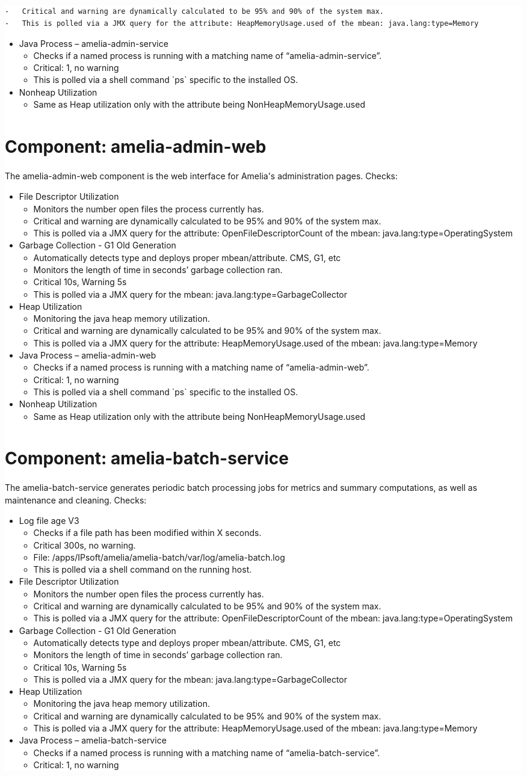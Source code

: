     -   Critical and warning are dynamically calculated to be 95% and 90% of the system max.
    -   This is polled via a JMX query for the attribute: HeapMemoryUsage.used of the mbean: java.lang:type=Memory
-   Java Process – amelia-admin-service
    -   Checks if a named process is running with a matching name of “amelia-admin-service”.
    -   Critical: 1, no warning
    -   This is polled via a shell command \`ps\` specific to the installed OS.
-   Nonheap Utilization
    -   Same as Heap utilization only with the attribute being NonHeapMemoryUsage.used
# Component: amelia-admin-web
The amelia-admin-web component is the web interface for Amelia's administration pages.
Checks:
-   File Descriptor Utilization
    -   Monitors the number open files the process currently has.
    -   Critical and warning are dynamically calculated to be 95% and 90% of the system max.
    -   This is polled via a JMX query for the attribute: OpenFileDescriptorCount of the mbean: java.lang:type=OperatingSystem
-   Garbage Collection - G1 Old Generation
    -   Automatically detects type and deploys proper mbean/attribute. CMS, G1, etc
    -   Monitors the length of time in seconds’ garbage collection ran.
    -   Critical 10s, Warning 5s
    -   This is polled via a JMX query for the mbean: java.lang:type=GarbageCollector
-   Heap Utilization
    -   Monitoring the java heap memory utilization.
    -   Critical and warning are dynamically calculated to be 95% and 90% of the system max.
    -   This is polled via a JMX query for the attribute: HeapMemoryUsage.used of the mbean: java.lang:type=Memory
-   Java Process – amelia-admin-web
    -   Checks if a named process is running with a matching name of “amelia-admin-web”.
    -   Critical: 1, no warning
    -   This is polled via a shell command \`ps\` specific to the installed OS.
-   Nonheap Utilization
    -   Same as Heap utilization only with the attribute being NonHeapMemoryUsage.used
# Component: amelia-batch-service
The amelia-batch-service generates periodic batch processing jobs for metrics and summary computations, as well as maintenance and cleaning.
Checks:
-   Log file age V3
    -   Checks if a file path has been modified within X seconds.
    -   Critical 300s, no warning.
    -   File: /apps/IPsoft/amelia/amelia-batch/var/log/amelia-batch.log
    -   This is polled via a shell command on the running host.
-   File Descriptor Utilization
    -   Monitors the number open files the process currently has.
    -   Critical and warning are dynamically calculated to be 95% and 90% of the system max.
    -   This is polled via a JMX query for the attribute: OpenFileDescriptorCount of the mbean: java.lang:type=OperatingSystem
-   Garbage Collection - G1 Old Generation
    -   Automatically detects type and deploys proper mbean/attribute. CMS, G1, etc
    -   Monitors the length of time in seconds’ garbage collection ran.
    -   Critical 10s, Warning 5s
    -   This is polled via a JMX query for the mbean: java.lang:type=GarbageCollector
-   Heap Utilization
    -   Monitoring the java heap memory utilization.
    -   Critical and warning are dynamically calculated to be 95% and 90% of the system max.
    -   This is polled via a JMX query for the attribute: HeapMemoryUsage.used of the mbean: java.lang:type=Memory
-   Java Process – amelia-batch-service
    -   Checks if a named process is running with a matching name of “amelia-batch-service”.
    -   Critical: 1, no warning